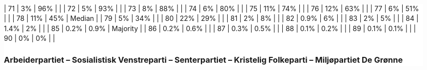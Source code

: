 | 71 | 3% | 96% |  |
| 72 | 5% | 93% |  |
| 73 | 8% | 88% |  |
| 74 | 6% | 80% |  |
| 75 | 11% | 74% |  |
| 76 | 12% | 63% |  |
| 77 | 6% | 51% |  |
| 78 | 11% | 45% | Median |
| 79 | 5% | 34% |  |
| 80 | 22% | 29% |  |
| 81 | 2% | 8% |  |
| 82 | 0.9% | 6% |  |
| 83 | 2% | 5% |  |
| 84 | 1.4% | 2% |  |
| 85 | 0.2% | 0.9% | Majority |
| 86 | 0.2% | 0.6% |  |
| 87 | 0.3% | 0.5% |  |
| 88 | 0.1% | 0.2% |  |
| 89 | 0.1% | 0.1% |  |
| 90 | 0% | 0% |  |

### Arbeiderpartiet – Sosialistisk Venstreparti – Senterpartiet – Kristelig Folkeparti – Miljøpartiet De Grønne
